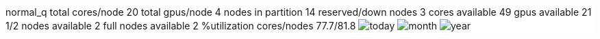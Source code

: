    <th style="text-align:left;"> normal_q </th>
  </tr>
 </thead>
<tbody>
  <tr>
   <td style="text-align:left;"> total cores/node </td>
   <td style="text-align:left;"> 20 </td>
  </tr>
  <tr>
   <td style="text-align:left;"> total gpus/node </td>
   <td style="text-align:left;"> 4 </td>
  </tr>
  <tr>
   <td style="text-align:left;"> nodes in partition </td>
   <td style="text-align:left;"> 14 </td>
  </tr>
  <tr>
   <td style="text-align:left;"> reserved/down nodes </td>
   <td style="text-align:left;"> 3 </td>
  </tr>
  <tr>
   <td style="text-align:left;"> cores available </td>
   <td style="text-align:left;"> 49 </td>
  </tr>
  <tr>
   <td style="text-align:left;"> gpus available </td>
   <td style="text-align:left;"> 21 </td>
  </tr>
  <tr>
   <td style="text-align:left;"> 1/2 nodes available </td>
   <td style="text-align:left;"> 2 </td>
  </tr>
  <tr>
   <td style="text-align:left;"> full nodes available </td>
   <td style="text-align:left;"> 2 </td>
  </tr>
  <tr>
   <td style="text-align:left;"> %utilization cores/nodes </td>
   <td style="text-align:left;"> 77.7/81.8 </td>
  </tr>
</tbody>
</table><img src='https://raw.githubusercontent.com/rsettlage/slurm_queue_stats/master/all_data_combined_today.jpg' alt='today' width='900'/>
<img src='https://raw.githubusercontent.com/rsettlage/slurm_queue_stats/master/all_data_combined_month.jpg' alt='month' width='450'/>
<img src='https://raw.githubusercontent.com/rsettlage/slurm_queue_stats/master/all_data_combined_year.jpg' alt='year' width='450'/>
